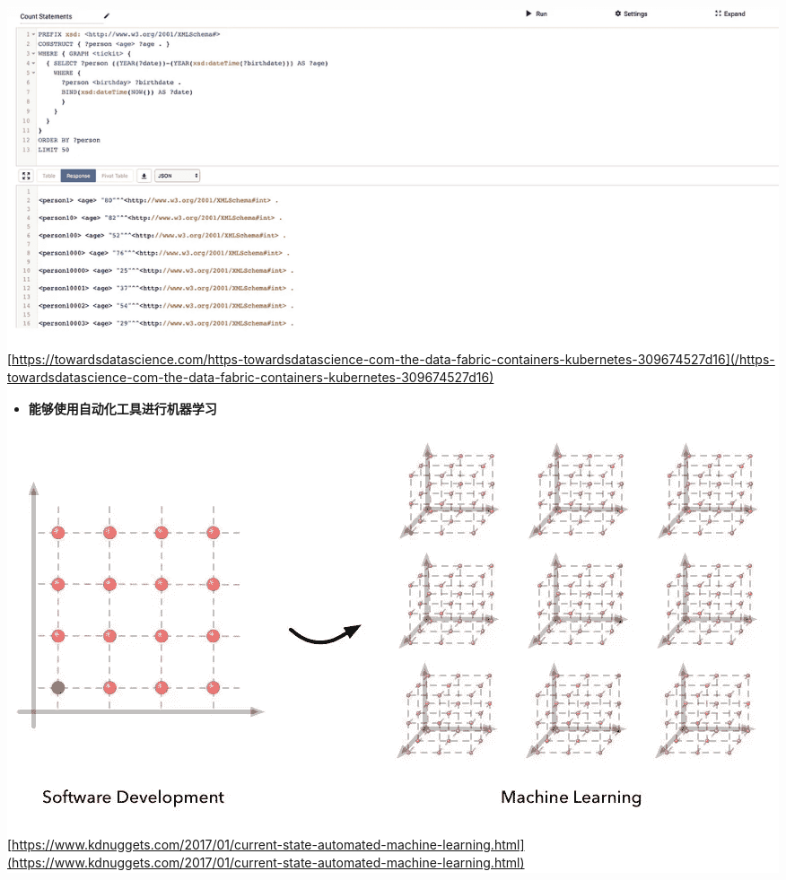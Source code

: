 ![](img/e9ed0354bdf2b131e2f5755f4bb17565.png)

[https://towardsdatascience.com/https-towardsdatascience-com-the-data-fabric-containers-kubernetes-309674527d16](/https-towardsdatascience-com-the-data-fabric-containers-kubernetes-309674527d16)

*   **能够使用自动化工具进行机器学习**

![](img/454bb36a0146808bdbb7f3e390ddd02d.png)

[https://www.kdnuggets.com/2017/01/current-state-automated-machine-learning.html](https://www.kdnuggets.com/2017/01/current-state-automated-machine-learning.html)
